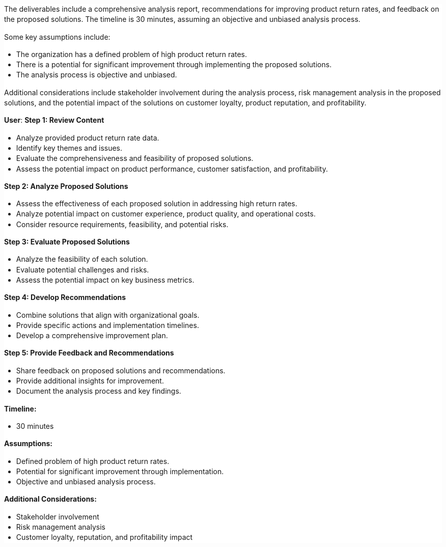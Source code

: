 The deliverables include a comprehensive analysis report, recommendations for improving product return rates, and feedback on the proposed solutions. The timeline is 30 minutes, assuming an objective and unbiased analysis process.

Some key assumptions include:

* The organization has a defined problem of high product return rates.
* There is a potential for significant improvement through implementing the proposed solutions.
* The analysis process is objective and unbiased.

Additional considerations include stakeholder involvement during the analysis process, risk management analysis in the proposed solutions, and the potential impact of the solutions on customer loyalty, product reputation, and profitability.

**User**: **Step 1: Review Content**

* Analyze provided product return rate data.
* Identify key themes and issues.
* Evaluate the comprehensiveness and feasibility of proposed solutions.
* Assess the potential impact on product performance, customer satisfaction, and profitability.

**Step 2: Analyze Proposed Solutions**

* Assess the effectiveness of each proposed solution in addressing high return rates.
* Analyze potential impact on customer experience, product quality, and operational costs.
* Consider resource requirements, feasibility, and potential risks.

**Step 3: Evaluate Proposed Solutions**

* Analyze the feasibility of each solution.
* Evaluate potential challenges and risks.
* Assess the potential impact on key business metrics.

**Step 4: Develop Recommendations**

* Combine solutions that align with organizational goals.
* Provide specific actions and implementation timelines.
* Develop a comprehensive improvement plan.

**Step 5: Provide Feedback and Recommendations**

* Share feedback on proposed solutions and recommendations.
* Provide additional insights for improvement.
* Document the analysis process and key findings.

**Timeline:**

* 30 minutes

**Assumptions:**

* Defined problem of high product return rates.
* Potential for significant improvement through implementation.
* Objective and unbiased analysis process.

**Additional Considerations:**

* Stakeholder involvement
* Risk management analysis
* Customer loyalty, reputation, and profitability impact
